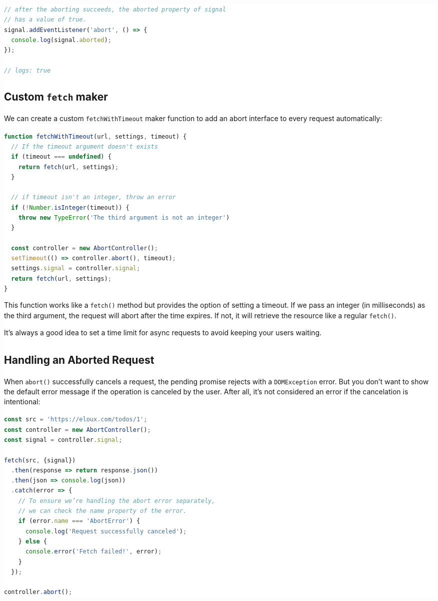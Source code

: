 ```js
// after the aborting succeeds, the aborted property of signal 
// has a value of true.
signal.addEventListener('abort', () => {
  console.log(signal.aborted);
});

// logs: true 
```

## Custom `fetch` maker

We can create a custom `fetchWithTimeout` maker function to add an abort interface to every request automatically:

```js
function fetchWithTimeout(url, settings, timeout) {
  // If the timeout argument doesn't exists
  if (timeout === undefined) {
    return fetch(url, settings); 
  }
  
  // if timeout isn't an integer, throw an error
  if (!Number.isInteger(timeout)) {
    throw new TypeError('The third argument is not an integer')   
  }
  
  const controller = new AbortController(); 
  setTimeout(() => controller.abort(), timeout);
  settings.signal = controller.signal;
  return fetch(url, settings);
}
```

This function works like a `fetch()` method but provides the option of setting a timeout. If we pass an integer (in milliseconds) as the third argument, the request will abort after the time expires. If not, it will retrieve the resource like a regular `fetch()`.

It’s always a good idea to set a time limit for async requests to avoid keeping your users waiting.

## Handling an Aborted Request

When `abort()` successfully cancels a request, the pending promise rejects with a `DOMException` error. But you don’t want to show the default error message if the operation is canceled by the user. After all, it’s not considered an error if the cancelation is intentional:

```js
const src = 'https://eloux.com/todos/1';
const controller = new AbortController();
const signal = controller.signal;

fetch(src, {signal})
  .then(response => return response.json())
  .then(json => console.log(json))
  .catch(error => {
    // To ensure we’re handling the abort error separately, 
    // we can check the name property of the error.
    if (error.name === 'AbortError') {
      console.log('Request successfully canceled');
    } else {
      console.error('Fetch failed!', error);
    }
  });

controller.abort();

```
